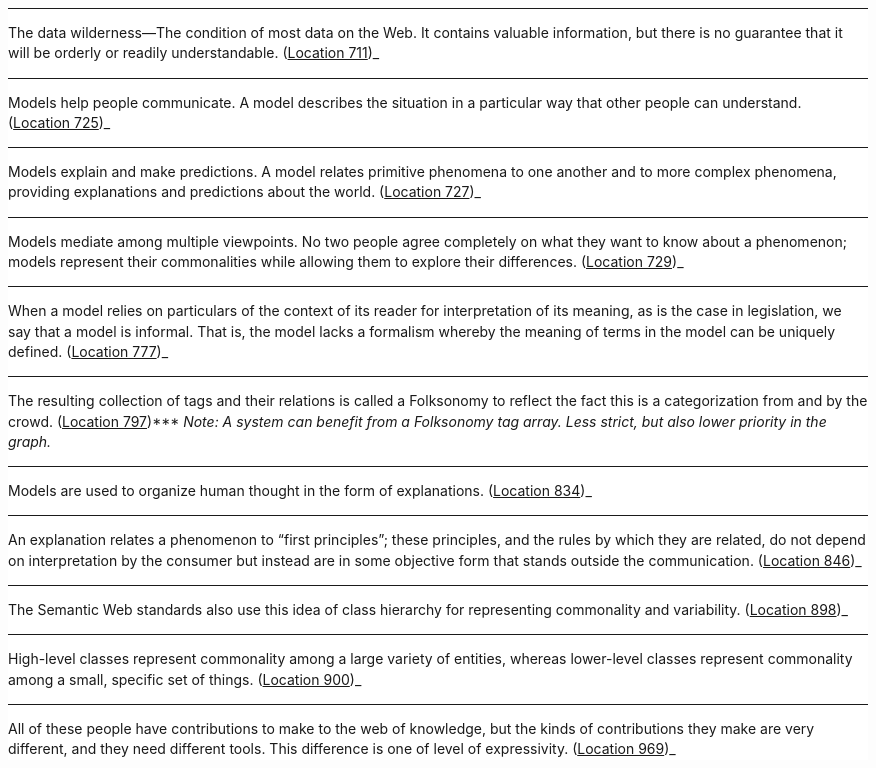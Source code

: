 ----
The data wilderness—The condition of most data on the Web. It contains valuable information, but there is no guarantee that it will be orderly or readily understandable. ([Location 711](https://readwise.io/to_kindle?action=open&asin=B09CLX2Z45&location=711))_

----
Models help people communicate. A model describes the situation in a particular way that other people can understand. ([Location 725](https://readwise.io/to_kindle?action=open&asin=B09CLX2Z45&location=725))_

----
Models explain and make predictions. A model relates primitive phenomena to one another and to more complex phenomena, providing explanations and predictions about the world. ([Location 727](https://readwise.io/to_kindle?action=open&asin=B09CLX2Z45&location=727))_

----
Models mediate among multiple viewpoints. No two people agree completely on what they want to know about a phenomenon; models represent their commonalities while allowing them to explore their differences. ([Location 729](https://readwise.io/to_kindle?action=open&asin=B09CLX2Z45&location=729))_

----
When a model relies on particulars of the context of its reader for interpretation of its meaning, as is the case in legislation, we say that a model is informal. That is, the model lacks a formalism whereby the meaning of terms in the model can be uniquely defined. ([Location 777](https://readwise.io/to_kindle?action=open&asin=B09CLX2Z45&location=777))_

----
The resulting collection of tags and their relations is called a Folksonomy to reflect the fact this is a categorization from and by the crowd. ([Location 797](https://readwise.io/to_kindle?action=open&asin=B09CLX2Z45&location=797))***
_Note: A system can benefit from a Folksonomy tag array. Less strict, but also lower priority in the graph._

----
Models are used to organize human thought in the form of explanations. ([Location 834](https://readwise.io/to_kindle?action=open&asin=B09CLX2Z45&location=834))_

----
An explanation relates a phenomenon to “first principles”; these principles, and the rules by which they are related, do not depend on interpretation by the consumer but instead are in some objective form that stands outside the communication. ([Location 846](https://readwise.io/to_kindle?action=open&asin=B09CLX2Z45&location=846))_

----
The Semantic Web standards also use this idea of class hierarchy for representing commonality and variability. ([Location 898](https://readwise.io/to_kindle?action=open&asin=B09CLX2Z45&location=898))_

----
High-level classes represent commonality among a large variety of entities, whereas lower-level classes represent commonality among a small, specific set of things. ([Location 900](https://readwise.io/to_kindle?action=open&asin=B09CLX2Z45&location=900))_

----
All of these people have contributions to make to the web of knowledge, but the kinds of contributions they make are very different, and they need different tools. This difference is one of level of expressivity. ([Location 969](https://readwise.io/to_kindle?action=open&asin=B09CLX2Z45&location=969))_
